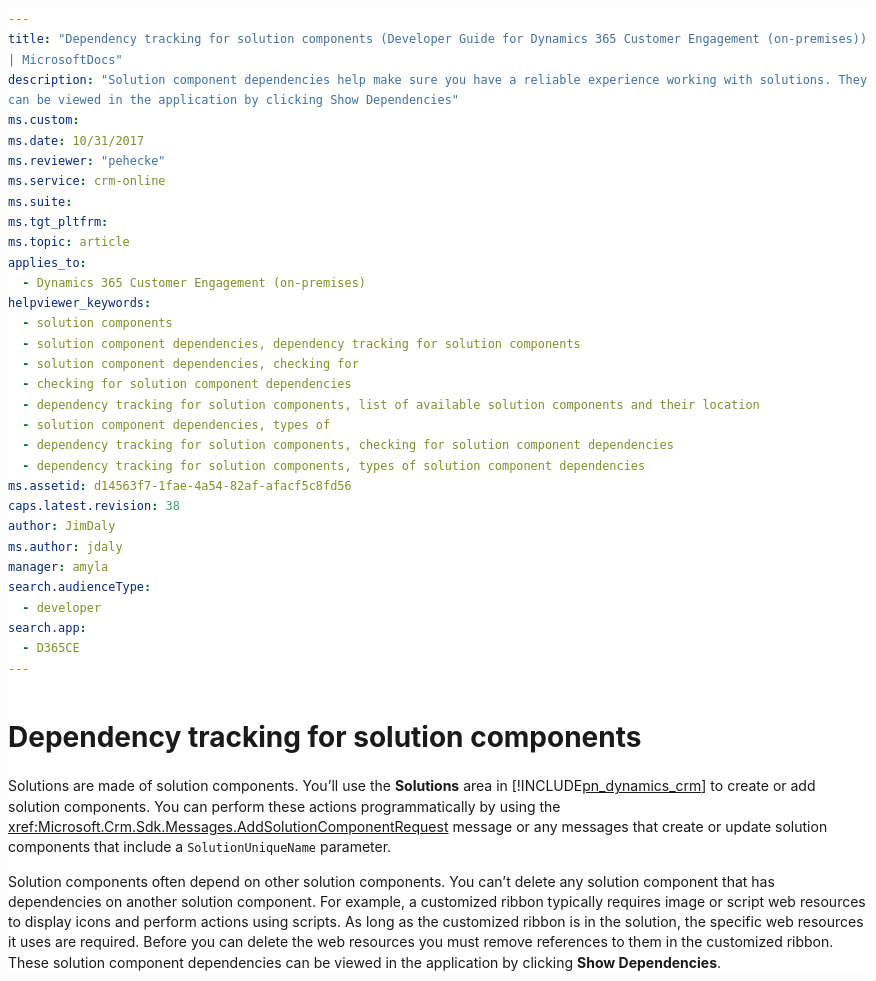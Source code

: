 ```yaml
---
title: "Dependency tracking for solution components (Developer Guide for Dynamics 365 Customer Engagement (on-premises))| MicrosoftDocs"
description: "Solution component dependencies help make sure you have a reliable experience working with solutions. They can be viewed in the application by clicking Show Dependencies"
ms.custom: 
ms.date: 10/31/2017
ms.reviewer: "pehecke"
ms.service: crm-online
ms.suite: 
ms.tgt_pltfrm: 
ms.topic: article
applies_to: 
  - Dynamics 365 Customer Engagement (on-premises)
helpviewer_keywords: 
  - solution components
  - solution component dependencies, dependency tracking for solution components
  - solution component dependencies, checking for
  - checking for solution component dependencies
  - dependency tracking for solution components, list of available solution components and their location
  - solution component dependencies, types of
  - dependency tracking for solution components, checking for solution component dependencies
  - dependency tracking for solution components, types of solution component dependencies
ms.assetid: d14563f7-1fae-4a54-82af-afacf5c8fd56
caps.latest.revision: 38
author: JimDaly
ms.author: jdaly
manager: amyla
search.audienceType: 
  - developer
search.app: 
  - D365CE
---
```

# Dependency tracking for solution components

Solutions are made of solution components. You’ll use the **Solutions** area in [!INCLUDE[pn_dynamics_crm](../includes/pn-dynamics-crm.md)] to create or add solution components. You can perform these actions programmatically by using the <xref:Microsoft.Crm.Sdk.Messages.AddSolutionComponentRequest> message or any messages that create or update solution components that include a `SolutionUniqueName` parameter.  
  
 Solution components often depend on other solution components. You can’t delete any solution component that has dependencies on another solution component. For example, a customized ribbon typically requires image or script web resources to display icons and perform actions using scripts. As long as the customized ribbon is in the solution, the specific web resources it uses are required. Before you can delete the web resources you must remove references to them in the customized ribbon. These solution component dependencies can be viewed in the application by clicking **Show Dependencies**.  
  
